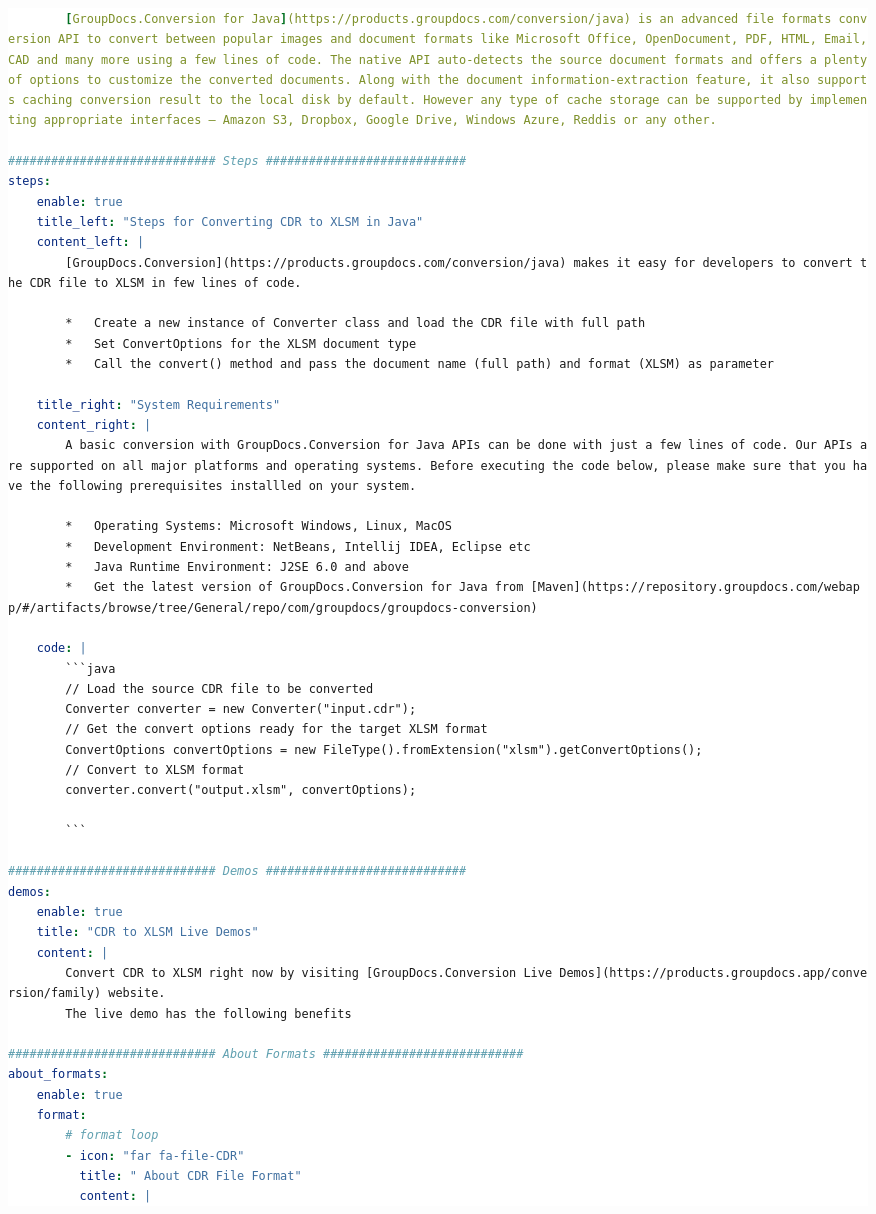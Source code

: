 ```yaml
        [GroupDocs.Conversion for Java](https://products.groupdocs.com/conversion/java) is an advanced file formats conversion API to convert between popular images and document formats like Microsoft Office, OpenDocument, PDF, HTML, Email, CAD and many more using a few lines of code. The native API auto-detects the source document formats and offers a plenty of options to customize the converted documents. Along with the document information-extraction feature, it also supports caching conversion result to the local disk by default. However any type of cache storage can be supported by implementing appropriate interfaces – Amazon S3, Dropbox, Google Drive, Windows Azure, Reddis or any other.

############################# Steps ############################
steps:
    enable: true
    title_left: "Steps for Converting CDR to XLSM in Java"
    content_left: |
        [GroupDocs.Conversion](https://products.groupdocs.com/conversion/java) makes it easy for developers to convert the CDR file to XLSM in few lines of code.

        *   Create a new instance of Converter class and load the CDR file with full path
        *   Set ConvertOptions for the XLSM document type
        *   Call the convert() method and pass the document name (full path) and format (XLSM) as parameter
        
    title_right: "System Requirements"
    content_right: |
        A basic conversion with GroupDocs.Conversion for Java APIs can be done with just a few lines of code. Our APIs are supported on all major platforms and operating systems. Before executing the code below, please make sure that you have the following prerequisites installled on your system.

        *   Operating Systems: Microsoft Windows, Linux, MacOS
        *   Development Environment: NetBeans, Intellij IDEA, Eclipse etc
        *   Java Runtime Environment: J2SE 6.0 and above
        *   Get the latest version of GroupDocs.Conversion for Java from [Maven](https://repository.groupdocs.com/webapp/#/artifacts/browse/tree/General/repo/com/groupdocs/groupdocs-conversion)
        
    code: |
        ```java
        // Load the source CDR file to be converted
        Converter converter = new Converter("input.cdr");
        // Get the convert options ready for the target XLSM format
        ConvertOptions convertOptions = new FileType().fromExtension("xlsm").getConvertOptions();
        // Convert to XLSM format
        converter.convert("output.xlsm", convertOptions);
        
        ```
        
############################# Demos ############################
demos:
    enable: true
    title: "CDR to XLSM Live Demos"
    content: |
        Convert CDR to XLSM right now by visiting [GroupDocs.Conversion Live Demos](https://products.groupdocs.app/conversion/family) website.  
        The live demo has the following benefits
        
############################# About Formats ############################
about_formats:
    enable: true
    format:
        # format loop
        - icon: "far fa-file-CDR"
          title: " About CDR File Format"
          content: |
```
